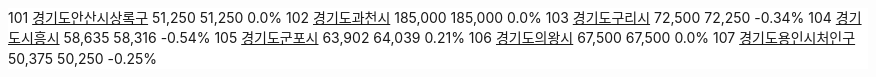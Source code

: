   <tr class="item">
    <td>101</td>
    <td><a href="/apt/경기도안산시상록구">경기도안산시상록구</a></td>
    <td>51,250</td>
    <td>51,250</td>
    <td>0.0%</td>
  </tr>

  <tr class="item">
    <td>102</td>
    <td><a href="/apt/경기도과천시">경기도과천시</a></td>
    <td>185,000</td>
    <td>185,000</td>
    <td>0.0%</td>
  </tr>

  <tr class="item">
    <td>103</td>
    <td><a href="/apt/경기도구리시">경기도구리시</a></td>
    <td>72,500</td>
    <td>72,250</td>
    <td>-0.34%</td>
  </tr>

  <tr class="item">
    <td>104</td>
    <td><a href="/apt/경기도시흥시">경기도시흥시</a></td>
    <td>58,635</td>
    <td>58,316</td>
    <td>-0.54%</td>
  </tr>

  <tr class="item">
    <td>105</td>
    <td><a href="/apt/경기도군포시">경기도군포시</a></td>
    <td>63,902</td>
    <td>64,039</td>
    <td>0.21%</td>
  </tr>

  <tr class="item">
    <td>106</td>
    <td><a href="/apt/경기도의왕시">경기도의왕시</a></td>
    <td>67,500</td>
    <td>67,500</td>
    <td>0.0%</td>
  </tr>

  <tr class="item">
    <td>107</td>
    <td><a href="/apt/경기도용인시처인구">경기도용인시처인구</a></td>
    <td>50,375</td>
    <td>50,250</td>
    <td>-0.25%</td>
  </tr>
